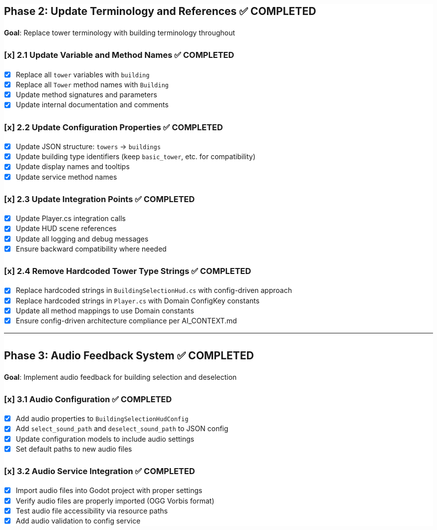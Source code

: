 
## Phase 2: Update Terminology and References ✅ **COMPLETED**

**Goal**: Replace tower terminology with building terminology throughout

### [x] 2.1 Update Variable and Method Names ✅ **COMPLETED**

- [x] Replace all `tower` variables with `building`
- [x] Replace all `Tower` method names with `Building`
- [x] Update method signatures and parameters
- [x] Update internal documentation and comments

### [x] 2.2 Update Configuration Properties ✅ **COMPLETED**

- [x] Update JSON structure: `towers` → `buildings`
- [x] Update building type identifiers (keep `basic_tower`, etc. for compatibility)
- [x] Update display names and tooltips
- [x] Update service method names

### [x] 2.3 Update Integration Points ✅ **COMPLETED**

- [x] Update Player.cs integration calls
- [x] Update HUD scene references
- [x] Update all logging and debug messages
- [x] Ensure backward compatibility where needed

### [x] 2.4 Remove Hardcoded Tower Type Strings ✅ **COMPLETED**

- [x] Replace hardcoded strings in `BuildingSelectionHud.cs` with config-driven approach
- [x] Replace hardcoded strings in `Player.cs` with Domain ConfigKey constants
- [x] Update all method mappings to use Domain constants
- [x] Ensure config-driven architecture compliance per AI_CONTEXT.md

---

## Phase 3: Audio Feedback System ✅ **COMPLETED**

**Goal**: Implement audio feedback for building selection and deselection

### [x] 3.1 Audio Configuration ✅ **COMPLETED**

- [x] Add audio properties to `BuildingSelectionHudConfig`
- [x] Add `select_sound_path` and `deselect_sound_path` to JSON config
- [x] Update configuration models to include audio settings
- [x] Set default paths to new audio files

### [x] 3.2 Audio Service Integration ✅ **COMPLETED**

- [x] Import audio files into Godot project with proper settings
- [x] Verify audio files are properly imported (OGG Vorbis format)
- [x] Test audio file accessibility via resource paths
- [x] Add audio validation to config service
